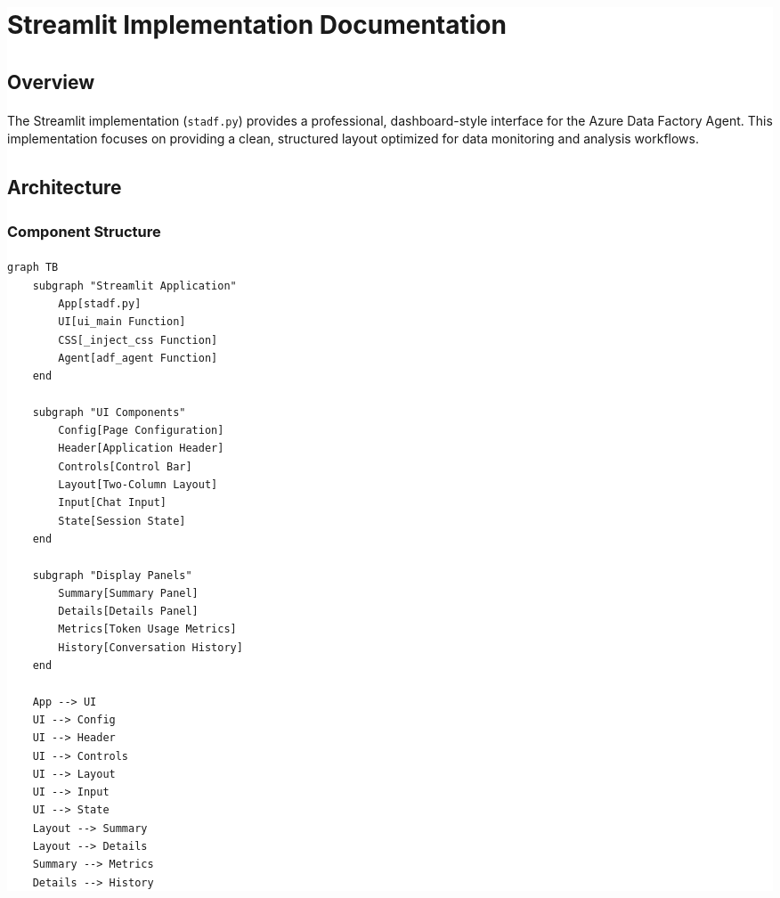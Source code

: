 # Streamlit Implementation Documentation

## Overview

The Streamlit implementation (`stadf.py`) provides a professional, dashboard-style interface for the Azure Data Factory Agent. This implementation focuses on providing a clean, structured layout optimized for data monitoring and analysis workflows.

## Architecture

### Component Structure

```mermaid
graph TB
    subgraph "Streamlit Application"
        App[stadf.py]
        UI[ui_main Function]
        CSS[_inject_css Function]
        Agent[adf_agent Function]
    end
    
    subgraph "UI Components"
        Config[Page Configuration]
        Header[Application Header]
        Controls[Control Bar]
        Layout[Two-Column Layout]
        Input[Chat Input]
        State[Session State]
    end
    
    subgraph "Display Panels"
        Summary[Summary Panel]
        Details[Details Panel]
        Metrics[Token Usage Metrics]
        History[Conversation History]
    end
    
    App --> UI
    UI --> Config
    UI --> Header
    UI --> Controls
    UI --> Layout
    UI --> Input
    UI --> State
    Layout --> Summary
    Layout --> Details
    Summary --> Metrics
    Details --> History
```
